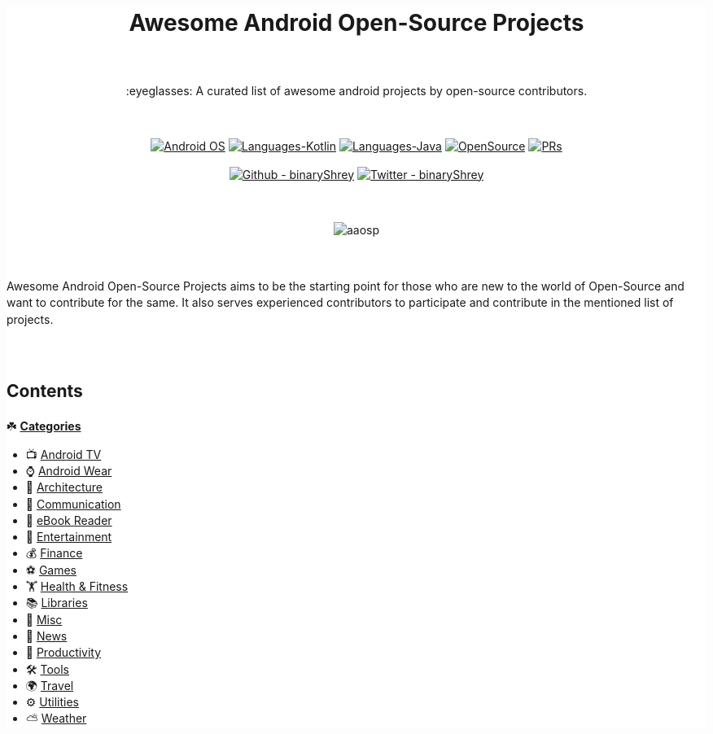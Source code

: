 <h1 align="center">Awesome Android Open-Source Projects</h1><br>

<p align="center">
:eyeglasses: A curated list of awesome android projects by open-source contributors.
</p><br>

<p align="center">
  <a href="#"><img alt="Android OS" src="https://img.shields.io/badge/OS-Android-3DDC84?style=flat-square&logo=android"></a>
  <a href="#"><img alt="Languages-Kotlin" src="https://flat.badgen.net/badge/Language/Kotlin?icon=https://raw.githubusercontent.com/binaryshrey/Awesome-Android-Open-Source-Projects/master/assets/Kotlin_Logo_icon_white.svg&color=f18e33"/></a>
  <a href="#"><img alt="Languages-Java" src="https://img.shields.io/badge/Language-Java-1DA1F2?style=flat-square&logo=java"></a>
  <a href="#"><img alt="OpenSource" src="https://flat.badgen.net/badge/Open-Source/HacktoberFest?icon=https://raw.githubusercontent.com/binaryshrey/Awesome-Android-Open-Source-Projects/master/assets/DO_Logo_icon_white.svg&color=f18e33"/></a>
  <a href="#"><img alt="PRs" src="https://img.shields.io/badge/PRs-Welcome-3DDC84?style=flat-square"></a>
</p>
<p align="center">
  <a href="https://github.com/binaryShrey"><img alt="Github - binaryShrey" src="https://img.shields.io/badge/GitHub-binaryShrey-181717?style=flat-square&logo=github"></a>
  <a href="https://twitter.com/binaryShrey"><img alt="Twitter - binaryShrey" src="https://img.shields.io/badge/Twitter-binaryShrey-1DA1F2?style=flat-square&logo=twitter"></a>
</p>

<br>
<p align="center">
<img width="720px" src="https://raw.githubusercontent.com/binaryshrey/Awesome-Android-Open-Source-Projects/master/assets/AAOSP.png" alt="aaosp"></img>
</p><br>

<p> Awesome Android Open-Source Projects aims to be the starting point for those who are new to the world of Open-Source and want to contribute for the same. It also serves experienced contributors to participate and contribute in the mentioned list of projects.
</p><br>

## Contents
:shamrock:  [**Categories**](#shamrock--categories)
- :tv: [Android TV](#tv-android-tv)
- :watch: [Android Wear](#watch-android-wear)
- :office: [Architecture](#office-architecture)
- :iphone: [Communication](#iphone-communication)
- :book: [eBook Reader](#book-ebook-reader)
- :movie_camera: [Entertainment](#movie_camera-entertainment)
- :moneybag: [Finance](#moneybag-finance)
- :soccer: [Games](#soccer-games)
- :weight_lifting: [Health & Fitness](#weight_lifting-health--fitness)
- :books: [Libraries](#books-libraries)
- :art: [Misc](#art-misc)
- :newspaper: [News](#newspaper-news)
- :rocket: [Productivity](#rocket-productivity)
- :hammer_and_wrench: [Tools](#hammer_and_wrench-tools)
- :earth_africa: [Travel](#earth_africa-travel)
- :gear: [Utilities](#gear-utilities)
- :partly_sunny: [Weather](#partly_sunny-weather)
